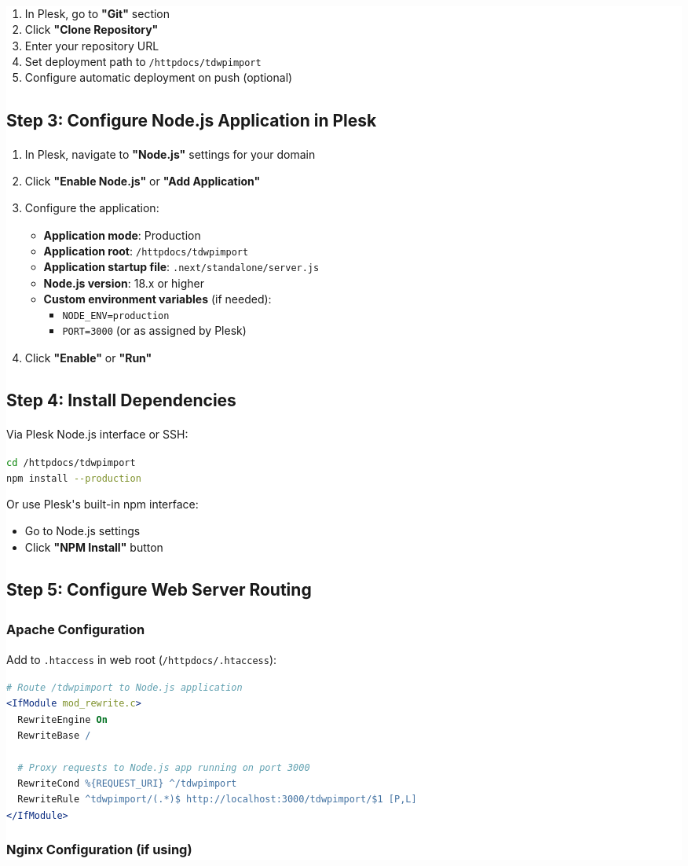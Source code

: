1. In Plesk, go to **"Git"** section
2. Click **"Clone Repository"**
3. Enter your repository URL
4. Set deployment path to `/httpdocs/tdwpimport`
5. Configure automatic deployment on push (optional)

## Step 3: Configure Node.js Application in Plesk

1. In Plesk, navigate to **"Node.js"** settings for your domain
2. Click **"Enable Node.js"** or **"Add Application"**
3. Configure the application:
   - **Application mode**: Production
   - **Application root**: `/httpdocs/tdwpimport`
   - **Application startup file**: `.next/standalone/server.js`
   - **Node.js version**: 18.x or higher
   - **Custom environment variables** (if needed):
     - `NODE_ENV=production`
     - `PORT=3000` (or as assigned by Plesk)

4. Click **"Enable"** or **"Run"**

## Step 4: Install Dependencies

Via Plesk Node.js interface or SSH:

```bash
cd /httpdocs/tdwpimport
npm install --production
```

Or use Plesk's built-in npm interface:
- Go to Node.js settings
- Click **"NPM Install"** button

## Step 5: Configure Web Server Routing

### Apache Configuration

Add to `.htaccess` in web root (`/httpdocs/.htaccess`):

```apache
# Route /tdwpimport to Node.js application
<IfModule mod_rewrite.c>
  RewriteEngine On
  RewriteBase /

  # Proxy requests to Node.js app running on port 3000
  RewriteCond %{REQUEST_URI} ^/tdwpimport
  RewriteRule ^tdwpimport/(.*)$ http://localhost:3000/tdwpimport/$1 [P,L]
</IfModule>
```

### Nginx Configuration (if using)
